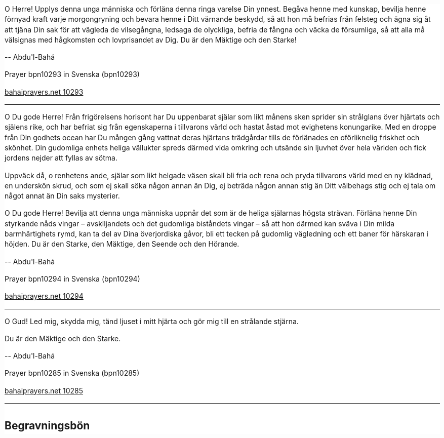 
<a id="bpn10293"></a> 
<div class="prayer"><p class='dropCap'>O Herre! Upplys denna unga människa och förläna denna ringa varelse Din ynnest. Begåva henne med kunskap, bevilja henne förnyad kraft varje morgongryning och bevara henne i Ditt värnande beskydd, så att hon må befrias från felsteg och ägna sig åt att tjäna Din sak för att vägleda de vilsegångna, ledsaga de olyckliga, befria de fångna och väcka de försumliga, så att alla må välsignas med hågkomsten och lovprisandet av Dig. Du är den Mäktige och den Starke!</p></div>

-- Abdu'l-Bahá

Prayer bpn10293 in Svenska (bpn10293) 

[bahaiprayers.net 10293](https://bahaiprayers.net/Book/Single/24/10293)


----


<a id="bpn10294"></a> 
<div class="prayer"><p class='dropCap'>O Du gode Herre! Från frigörelsens horisont har Du uppenbarat själar som likt månens sken sprider sin strålglans över hjärtats och själens rike, och har befriat sig från egenskaperna i tillvarons värld och hastat åstad mot evighetens konungarike. Med en droppe från Din godhets ocean har Du mången gång vattnat deras hjärtans trädgårdar tills de förlänades en oförliknelig friskhet och skönhet. Din gudomliga enhets heliga vällukter spreds därmed vida omkring och utsände sin ljuvhet över hela världen och fick jordens nejder att fyllas av sötma. </p><p>Uppväck då, o renhetens ande, själar som likt helgade väsen skall bli fria och rena och pryda tillvarons värld med en ny klädnad, en underskön skrud, och som ej skall söka någon annan än Dig, ej beträda någon annan stig än Ditt välbehags stig och ej tala om något annat än Din saks mysterier.</p><p>O Du gode Herre! Bevilja att denna unga människa uppnår det som är de heliga själarnas högsta strävan. Förläna henne Din styrkande nåds vingar – avskiljandets och det gudomliga biståndets vingar – så att hon därmed kan sväva i Din milda barmhärtighets rymd, kan ta del av Dina överjordiska gåvor, bli ett tecken på gudomlig vägledning och ett baner för härskaran i höjden. Du är den Starke, den Mäktige, den Seende och den Hörande.</p></div>

-- Abdu'l-Bahá

Prayer bpn10294 in Svenska (bpn10294) 

[bahaiprayers.net 10294](https://bahaiprayers.net/Book/Single/24/10294)


----


<a id="bpn10285"></a> 
<div class="prayer"><p class='dropCap'>O Gud! Led mig, skydda mig, tänd ljuset i mitt hjärta och gör mig till en strålande stjärna.</p><p>Du är den Mäktige och den Starke.</p></div>

-- Abdu'l-Bahá

Prayer bpn10285 in Svenska (bpn10285) 

[bahaiprayers.net 10285](https://bahaiprayers.net/Book/Single/24/10285)


----



<a id="Begravningsb%C3%B6n"></a> 
## Begravningsbön

